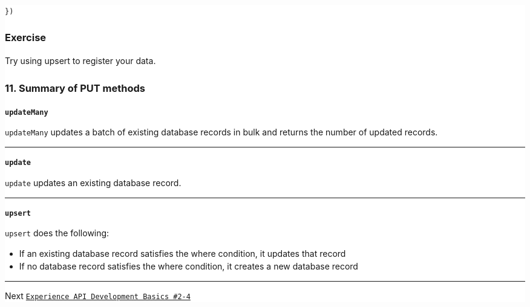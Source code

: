 ```ts
})
```

### Exercise

Try using upsert to register your data.

### 11. Summary of PUT methods

**`updateMany`**

`updateMany` updates a batch of existing database records in bulk and returns the number of updated records.

---

**`update`**

`update` updates an existing database record.

---

**`upsert`**

`upsert` does the following:

- If an existing database record satisfies the where condition, it updates that record
- If no database record satisfies the where condition, it creates a new database record

---

Next [`Experience API Development Basics #2-4`](./2-experience-api-development-5.md)
